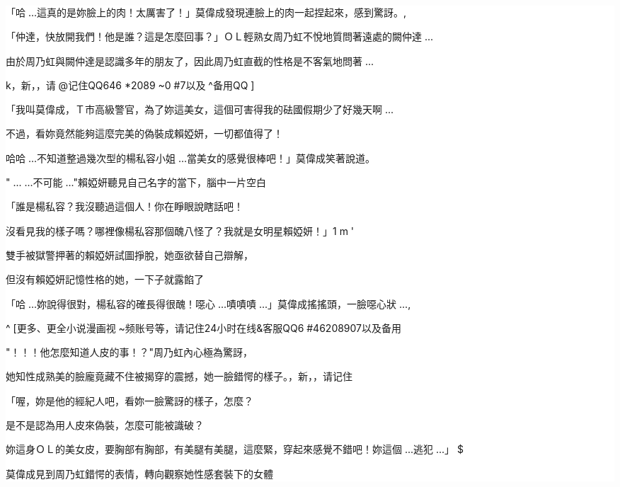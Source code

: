 

「哈 ...這真的是妳臉上的肉！太厲害了！」莫偉成發現連臉上的肉一起捏起來，感到驚訝。,



「仲達，快放開我們！他是誰？這是怎麼回事？」ＯＬ輕熟女周乃虹不悅地質問著遠處的闕仲達 ...



由於周乃虹與闕仲達是認識多年的朋友了，因此周乃虹直截的性格是不客氣地問著 ...



k，新，，请 @记住QQ646 *2089 ~0 #7以及 ^备用QQ ]



「我叫莫偉成，Ｔ市高級警官，為了妳這美女，這個可害得我的砝國假期少了好幾天啊 ...



不過，看妳竟然能夠這麼完美的偽裝成賴婭妍，一切都值得了！



哈哈 ...不知道整過幾次型的楊私容小姐 ...當美女的感覺很棒吧！」莫偉成笑著說道。



" ... ...不可能 ..."賴婭妍聽見自己名字的當下，腦中一片空白



「誰是楊私容？我沒聽過這個人！你在睜眼說瞎話吧！



沒看見我的樣子嗎？哪裡像楊私容那個醜八怪了？我就是女明星賴婭妍！」1 m '



雙手被獄警押著的賴婭妍試圖掙脫，她亟欲替自己辯解，



但沒有賴婭妍記憶性格的她，一下子就露餡了



「哈 ...妳說得很對，楊私容的確長得很醜！噁心 ...嘖嘖嘖 ...」莫偉成搖搖頭，一臉噁心狀 ...,

 ^ [更多、更全小说漫画视 ~频账号等，请记住24小时在线&客服QQ6 #46208907以及备用



"！！！他怎麼知道人皮的事！？"周乃虹內心極為驚訝，



她知性成熟美的臉龐竟藏不住被揭穿的震撼，她一臉錯愕的樣子。，新，，请记住



「喔，妳是他的經紀人吧，看妳一臉驚訝的樣子，怎麼？



是不是認為用人皮來偽裝，怎麼可能被識破？



妳這身ＯＬ的美女皮，要胸部有胸部，有美腿有美腿，這麼緊，穿起來感覺不錯吧！妳這個 ...逃犯 ...」 $



莫偉成見到周乃虹錯愕的表情，轉向觀察她性感套裝下的女體
